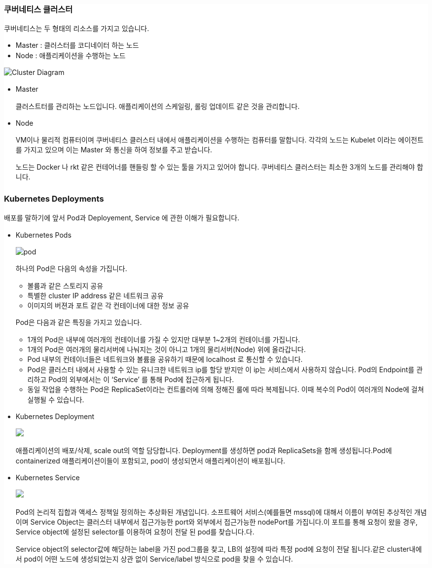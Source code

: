 ### 쿠버네티스 클러스터

쿠버네티스는 두 형태의 리소스를 가지고 있습니다.
- Master : 클러스터를 코디네이터 하는 노드
- Node : 애플리케이션을 수행하는 노드

![Cluster Diagram](https://d33wubrfki0l68.cloudfront.net/99d9808dcbf2880a996ed50d308a186b5900cec9/40b94/docs/tutorials/kubernetes-basics/public/images/module_01_cluster.svg)

- Master

    클러스트터를 관리하는 노드입니다. 애플리케이션의 스케일링, 롤링 업데이트 같은 것을 관리합니다.

- Node

    VM이나 물리적 컴퓨터이며 쿠버네티스 클러스터 내에서 애플리케이션을 수행하는 컴퓨터를 말합니다. 각각의 노드는 Kubelet 이라는 에이전트를 가지고 있으며 이는 Master 와 통신을 하여 정보를 주고 받습니다. 
    
    노드는 Docker 나 rkt 같은 컨테어너를 핸들링 할 수 있는 툴을 가지고 있어야 합니다. 쿠버네티스 클러스터는 최소한 3개의 노드를 관리해야 합니다.

### Kubernetes Deployments

배포를 말하기에 앞서 Pod과 Deployement, Service 에 관한 이해가 필요합니다.

- Kubernetes Pods

    ![pod](https://d33wubrfki0l68.cloudfront.net/5cb72d407cbe2755e581b6de757e0d81760d5b86/a9df9/docs/tutorials/kubernetes-basics/public/images/module_03_nodes.svg)

    하나의 Pod은 다음의 속성을 가집니다.
    - 볼륨과 같은 스토리지 공유
    - 특별한 cluster IP address 같은 네트워크 공유
    - 이미지의 버젼과 포트 같은 각 컨테이너에 대한 정보 공유

    Pod은 다음과 같은 특징을 가지고 있습니다.
    - 1개의 Pod은 내부에 여러개의 컨테이너를 가질 수 있지만 대부분 1~2개의 컨테이너를 가집니다.
    - 1개의 Pod은 여러개의 물리서버에 나눠지는 것이 아니고 1개의 물리서버(Node) 위에 올라갑니다.
    - Pod 내부의 컨테이너들은 네트워크와 볼륨을 공유하기 때문에 localhost 로 통신할 수 있습니다.
    - Pod은 클러스터 내에서 사용할 수 있는 유니크한 네트워크 ip를 할당 받지만 이 ip는 서비스에서 사용하지 않습니다. Pod의 Endpoint를 관리하고 Pod의 외부에서는 이 ‘Service’ 를 통해 Pod에 접근하게 됩니다.
    - 동일 작업을 수행하는 Pod은 ReplicaSet이라는 컨트롤러에 의해 정해진 룰에 따라 복제됩니다. 이때 복수의 Pod이 여러개의 Node에 걸쳐 실행될 수 있습니다.
      

- Kubernetes Deployment 

    ![](https://d33wubrfki0l68.cloudfront.net/152c845f25df8e69dd24dd7b0836a289747e258a/4a1d2/docs/tutorials/kubernetes-basics/public/images/module_02_first_app.svg)

    애플리케이션의 배포/삭제, scale out의 역할 담당합니다. Deployment를 생성하면 pod과 ReplicaSets을 함께 생성됩니다.Pod에 containerized 애플리케이션이들이 포함되고, pod이 생성되면서 애플리케이션이 배포됩니다.

- Kubernetes Service

    ![](https://d33wubrfki0l68.cloudfront.net/cc38b0f3c0fd94e66495e3a4198f2096cdecd3d5/ace10/docs/tutorials/kubernetes-basics/public/images/module_04_services.svg)

    Pod의 논리적 집합과 액세스 정책일 정의하는 추상화된 개념입니다. 소프트웨어 서비스(예를들면 mssql)에 대해서 이름이 부여된 추상적인 개념이며 Service Object는 클러스터 내부에서 접근가능한 port와 외부에서 접근가능한 nodePort를 가집니다.이 포트를 통해 요청이 왔을 경우, Service object에 설정된 selector를 이용하여 요청이 전달 된 pod를 찾습니다.다.

    Service object의 selector값에 해당하는 label을 가진 pod그룹을 찾고, LB의 설정에 따라 특정 pod에 요청이 전달 됩니다.같은 cluster내에서 pod이 어떤 노드에 생성되었는지 상관 없이 Service/label 방식으로 pod을 찾을 수 있습니다.
